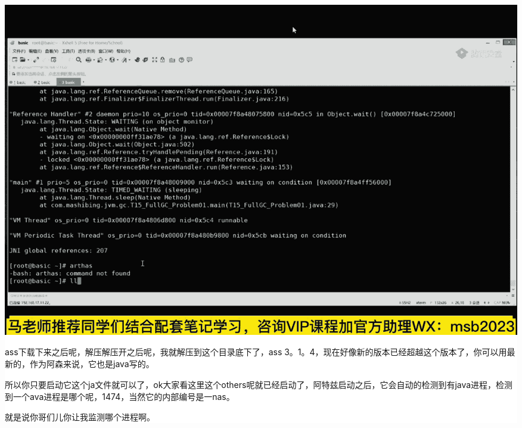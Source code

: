 ![](img/97ef59242d4aac635cc0dacdf899ab0b_65.png)

ass下载下来之后呢，解压解压开之后呢，我就解压到这个目录底下了，ass 3。1。4，现在好像新的版本已经超越这个版本了，你可以用最新的，作为阿森来说，它也是java写的。

所以你只要启动它这个ja文件就可以了，ok大家看这里这个others呢就已经启动了，阿特兹启动之后，它会自动的检测到有java进程，检测到一个ava进程是哪个呢，1474，当然它的内部编号是一nas。

就是说你哥们儿你让我监测哪个进程啊。
